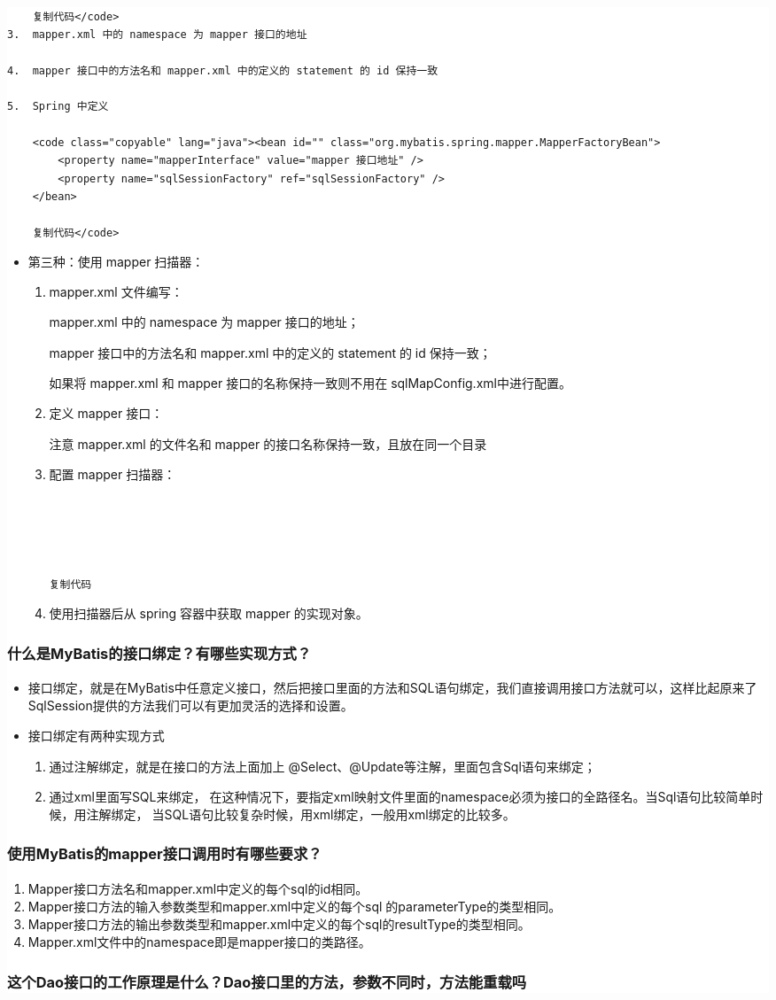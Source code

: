         复制代码</code>
    3.  mapper.xml 中的 namespace 为 mapper 接口的地址

    4.  mapper 接口中的方法名和 mapper.xml 中的定义的 statement 的 id 保持一致

    5.  Spring 中定义

        <code class="copyable" lang="java"><bean id="" class="org.mybatis.spring.mapper.MapperFactoryBean">
            <property name="mapperInterface" value="mapper 接口地址" />
            <property name="sqlSessionFactory" ref="sqlSessionFactory" />
        </bean>

        复制代码</code>
*   第三种：使用 mapper 扫描器：

    1.  mapper.xml 文件编写：

        mapper.xml 中的 namespace 为 mapper 接口的地址；

        mapper 接口中的方法名和 mapper.xml 中的定义的 statement 的 id 保持一致；

        如果将 mapper.xml 和 mapper 接口的名称保持一致则不用在 sqlMapConfig.xml中进行配置。

    2.  定义 mapper 接口：

        注意 mapper.xml 的文件名和 mapper 的接口名称保持一致，且放在同一个目录

    3.  配置 mapper 扫描器：

        <code class="copyable" lang="java"><bean class="org.mybatis.spring.mapper.MapperScannerConfigurer">
            <property name="basePackage" value="mapper 接口包地址
            "></property>
            <property name="sqlSessionFactoryBeanName"
            value="sqlSessionFactory"/>
        </bean>

        复制代码</code>
    4.  使用扫描器后从 spring 容器中获取 mapper 的实现对象。

### 什么是MyBatis的接口绑定？有哪些实现方式？

*   接口绑定，就是在MyBatis中任意定义接口，然后把接口里面的方法和SQL语句绑定，我们直接调用接口方法就可以，这样比起原来了SqlSession提供的方法我们可以有更加灵活的选择和设置。

*   接口绑定有两种实现方式

    1.  通过注解绑定，就是在接口的方法上面加上 @Select、@Update等注解，里面包含Sql语句来绑定；

    2.  通过xml里面写SQL来绑定， 在这种情况下，要指定xml映射文件里面的namespace必须为接口的全路径名。当Sql语句比较简单时候，用注解绑定， 当SQL语句比较复杂时候，用xml绑定，一般用xml绑定的比较多。

### 使用MyBatis的mapper接口调用时有哪些要求？

1.  Mapper接口方法名和mapper.xml中定义的每个sql的id相同。
2.  Mapper接口方法的输入参数类型和mapper.xml中定义的每个sql 的parameterType的类型相同。
3.  Mapper接口方法的输出参数类型和mapper.xml中定义的每个sql的resultType的类型相同。
4.  Mapper.xml文件中的namespace即是mapper接口的类路径。

### 这个Dao接口的工作原理是什么？Dao接口里的方法，参数不同时，方法能重载吗
